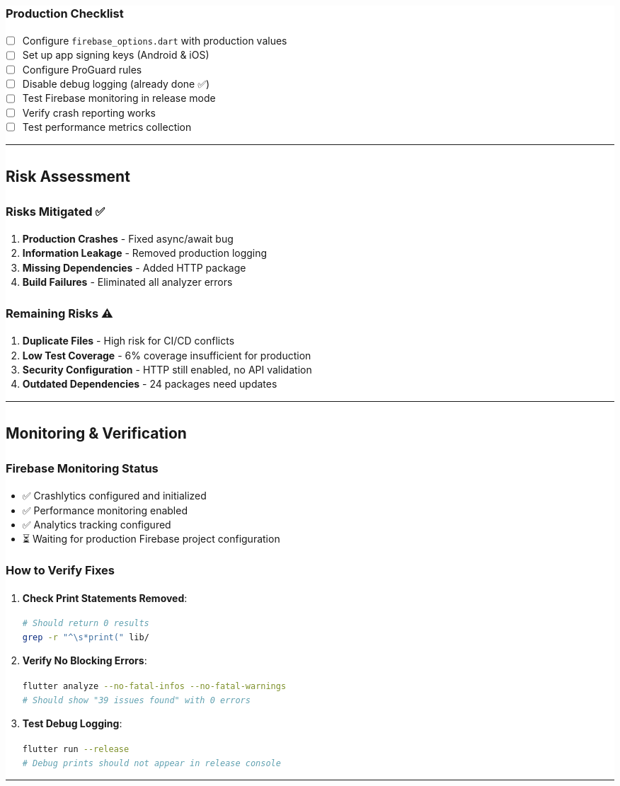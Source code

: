### Production Checklist
- [ ] Configure `firebase_options.dart` with production values
- [ ] Set up app signing keys (Android & iOS)
- [ ] Configure ProGuard rules
- [ ] Disable debug logging (already done ✅)
- [ ] Test Firebase monitoring in release mode
- [ ] Verify crash reporting works
- [ ] Test performance metrics collection

---

## Risk Assessment

### Risks Mitigated ✅
1. **Production Crashes** - Fixed async/await bug
2. **Information Leakage** - Removed production logging
3. **Missing Dependencies** - Added HTTP package
4. **Build Failures** - Eliminated all analyzer errors

### Remaining Risks ⚠️
1. **Duplicate Files** - High risk for CI/CD conflicts
2. **Low Test Coverage** - 6% coverage insufficient for production
3. **Security Configuration** - HTTP still enabled, no API validation
4. **Outdated Dependencies** - 24 packages need updates

---

## Monitoring & Verification

### Firebase Monitoring Status
- ✅ Crashlytics configured and initialized
- ✅ Performance monitoring enabled
- ✅ Analytics tracking configured
- ⏳ Waiting for production Firebase project configuration

### How to Verify Fixes

1. **Check Print Statements Removed**:
   ```bash
   # Should return 0 results
   grep -r "^\s*print(" lib/
   ```

2. **Verify No Blocking Errors**:
   ```bash
   flutter analyze --no-fatal-infos --no-fatal-warnings
   # Should show "39 issues found" with 0 errors
   ```

3. **Test Debug Logging**:
   ```bash
   flutter run --release
   # Debug prints should not appear in release console
   ```

---